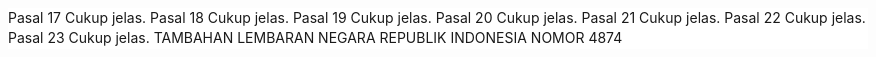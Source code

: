 Pasal 17
Cukup jelas.
Pasal 18
Cukup jelas.
Pasal 19
Cukup jelas.
Pasal 20
Cukup jelas.
Pasal 21
Cukup jelas.
Pasal 22
Cukup jelas.
Pasal 23
Cukup jelas. TAMBAHAN LEMBARAN NEGARA REPUBLIK INDONESIA NOMOR 4874